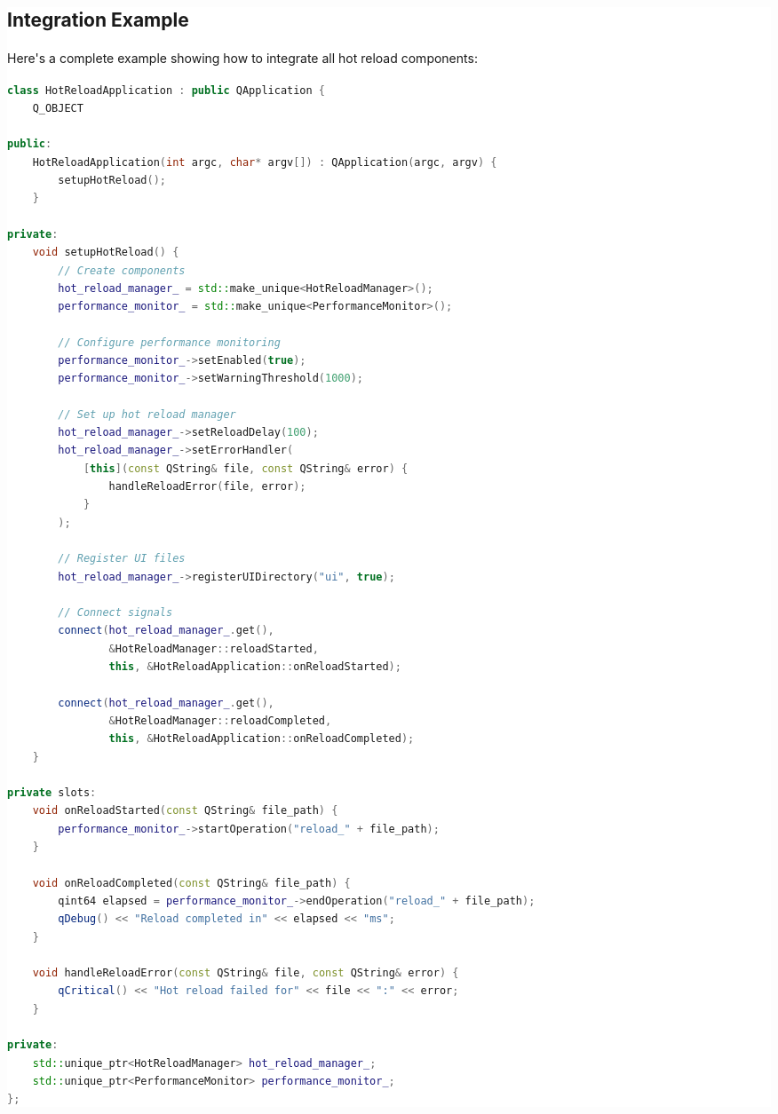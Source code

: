 
## Integration Example

Here's a complete example showing how to integrate all hot reload components:

```cpp
class HotReloadApplication : public QApplication {
    Q_OBJECT
    
public:
    HotReloadApplication(int argc, char* argv[]) : QApplication(argc, argv) {
        setupHotReload();
    }
    
private:
    void setupHotReload() {
        // Create components
        hot_reload_manager_ = std::make_unique<HotReloadManager>();
        performance_monitor_ = std::make_unique<PerformanceMonitor>();
        
        // Configure performance monitoring
        performance_monitor_->setEnabled(true);
        performance_monitor_->setWarningThreshold(1000);
        
        // Set up hot reload manager
        hot_reload_manager_->setReloadDelay(100);
        hot_reload_manager_->setErrorHandler(
            [this](const QString& file, const QString& error) {
                handleReloadError(file, error);
            }
        );
        
        // Register UI files
        hot_reload_manager_->registerUIDirectory("ui", true);
        
        // Connect signals
        connect(hot_reload_manager_.get(), 
                &HotReloadManager::reloadStarted,
                this, &HotReloadApplication::onReloadStarted);
                
        connect(hot_reload_manager_.get(), 
                &HotReloadManager::reloadCompleted,
                this, &HotReloadApplication::onReloadCompleted);
    }
    
private slots:
    void onReloadStarted(const QString& file_path) {
        performance_monitor_->startOperation("reload_" + file_path);
    }
    
    void onReloadCompleted(const QString& file_path) {
        qint64 elapsed = performance_monitor_->endOperation("reload_" + file_path);
        qDebug() << "Reload completed in" << elapsed << "ms";
    }
    
    void handleReloadError(const QString& file, const QString& error) {
        qCritical() << "Hot reload failed for" << file << ":" << error;
    }
    
private:
    std::unique_ptr<HotReloadManager> hot_reload_manager_;
    std::unique_ptr<PerformanceMonitor> performance_monitor_;
};
```
